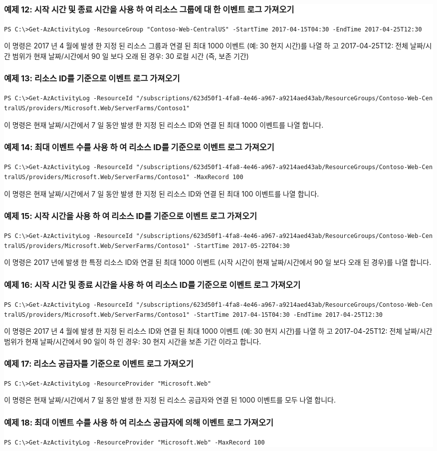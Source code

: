 ### 예제 12: 시작 시간 및 종료 시간을 사용 하 여 리소스 그룹에 대 한 이벤트 로그 가져오기
```
PS C:\>Get-AzActivityLog -ResourceGroup "Contoso-Web-CentralUS" -StartTime 2017-04-15T04:30 -EndTime 2017-04-25T12:30
```

이 명령은 2017 년 4 월에 발생 한 지정 된 리소스 그룹과 연결 된 최대 1000 이벤트 (예: 30 현지 시간)를 나열 하 고 2017-04-25T12: 전체 날짜/시간 범위가 현재 날짜/시간에서 90 일 보다 오래 된 경우: 30 로컬 시간 (즉, 보존 기간)

### 예제 13: 리소스 ID를 기준으로 이벤트 로그 가져오기
```
PS C:\>Get-AzActivityLog -ResourceId "/subscriptions/623d50f1-4fa8-4e46-a967-a9214aed43ab/ResourceGroups/Contoso-Web-CentralUS/providers/Microsoft.Web/ServerFarms/Contoso1"
```

이 명령은 현재 날짜/시간에서 7 일 동안 발생 한 지정 된 리소스 ID와 연결 된 최대 1000 이벤트를 나열 합니다.

### 예제 14: 최대 이벤트 수를 사용 하 여 리소스 ID를 기준으로 이벤트 로그 가져오기
```
PS C:\>Get-AzActivityLog -ResourceId "/subscriptions/623d50f1-4fa8-4e46-a967-a9214aed43ab/ResourceGroups/Contoso-Web-CentralUS/providers/Microsoft.Web/ServerFarms/Contoso1" -MaxRecord 100
```

이 명령은 현재 날짜/시간에서 7 일 동안 발생 한 지정 된 리소스 ID와 연결 된 최대 100 이벤트를 나열 합니다.

### 예제 15: 시작 시간을 사용 하 여 리소스 ID를 기준으로 이벤트 로그 가져오기
```
PS C:\>Get-AzActivityLog -ResourceId "/subscriptions/623d50f1-4fa8-4e46-a967-a9214aed43ab/ResourceGroups/Contoso-Web-CentralUS/providers/Microsoft.Web/ServerFarms/Contoso1" -StartTime 2017-05-22T04:30
```

이 명령은 2017 년에 발생 한 특정 리소스 ID와 연결 된 최대 1000 이벤트 (시작 시간이 현재 날짜/시간에서 90 일 보다 오래 된 경우)를 나열 합니다.

### 예제 16: 시작 시간 및 종료 시간을 사용 하 여 리소스 ID를 기준으로 이벤트 로그 가져오기
```
PS C:\>Get-AzActivityLog -ResourceId "/subscriptions/623d50f1-4fa8-4e46-a967-a9214aed43ab/ResourceGroups/Contoso-Web-CentralUS/providers/Microsoft.Web/ServerFarms/Contoso1" -StartTime 2017-04-15T04:30 -EndTime 2017-04-25T12:30
```

이 명령은 2017 년 4 월에 발생 한 지정 된 리소스 ID와 연결 된 최대 1000 이벤트 (예: 30 현지 시간)를 나열 하 고 2017-04-25T12: 전체 날짜/시간 범위가 현재 날짜/시간에서 90 일이 하 인 경우: 30 현지 시간을 보존 기간 이라고 합니다.

### 예제 17: 리소스 공급자를 기준으로 이벤트 로그 가져오기
```
PS C:\>Get-AzActivityLog -ResourceProvider "Microsoft.Web"
```

이 명령은 현재 날짜/시간에서 7 일 동안 발생 한 지정 된 리소스 공급자와 연결 된 1000 이벤트를 모두 나열 합니다.

### 예제 18: 최대 이벤트 수를 사용 하 여 리소스 공급자에 의해 이벤트 로그 가져오기
```
PS C:\>Get-AzActivityLog -ResourceProvider "Microsoft.Web" -MaxRecord 100
```
